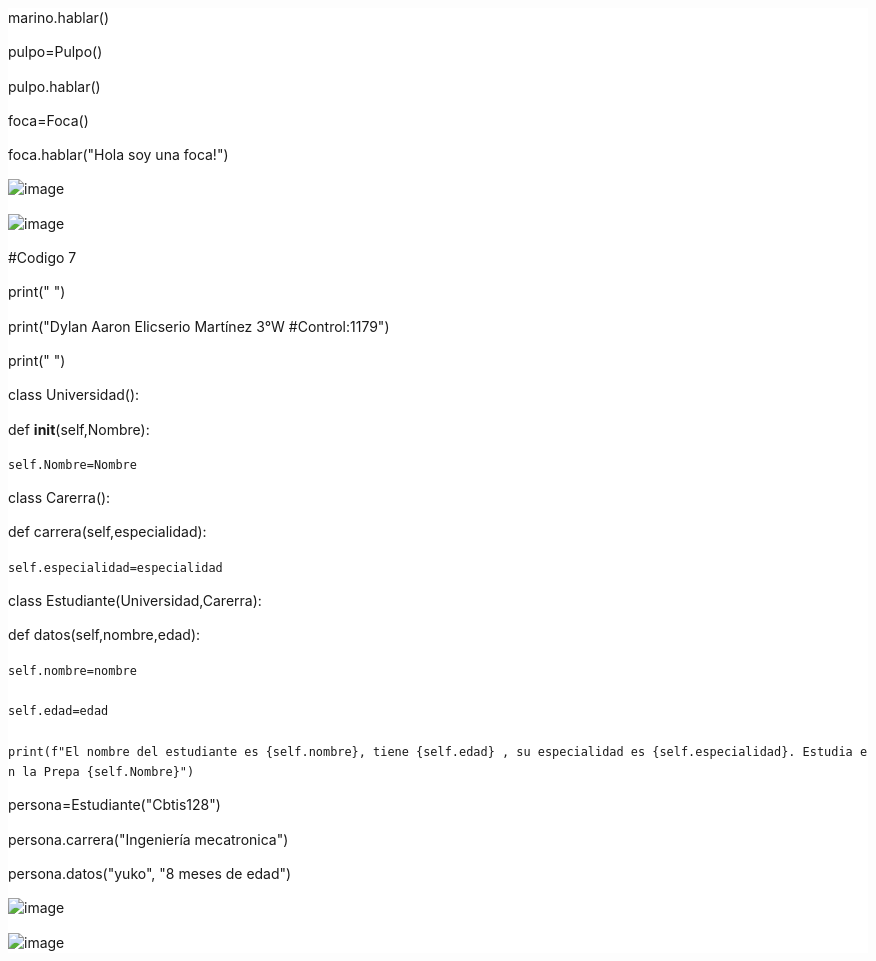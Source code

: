 marino.hablar()

pulpo=Pulpo()

pulpo.hablar()

foca=Foca()

foca.hablar("Hola soy una foca!")

![image](https://github.com/user-attachments/assets/b66b3800-4b66-4331-8c85-4e4a4d4a07a3)

![image](https://github.com/user-attachments/assets/85460339-78b3-4555-ac77-80e04ed51cea)

#Codigo 7

print(" ")

print("Dylan Aaron Elicserio Martínez 3°W #Control:1179")

print(" ")

class Universidad():

  def __init__(self,Nombre):
  
    self.Nombre=Nombre

class Carerra():

  def carrera(self,especialidad):
  
    self.especialidad=especialidad

class Estudiante(Universidad,Carerra):

  def datos(self,nombre,edad):
  
    self.nombre=nombre
    
    self.edad=edad
    
    print(f"El nombre del estudiante es {self.nombre}, tiene {self.edad} , su especialidad es {self.especialidad}. Estudia en la Prepa {self.Nombre}")

persona=Estudiante("Cbtis128")

persona.carrera("Ingeniería mecatronica")

persona.datos("yuko", "8 meses de edad")

![image](https://github.com/user-attachments/assets/040df215-0632-4570-ae8d-93b0fd58d088)

![image](https://github.com/user-attachments/assets/b6008c21-0fa0-47ef-9a79-92690bbc0341)

